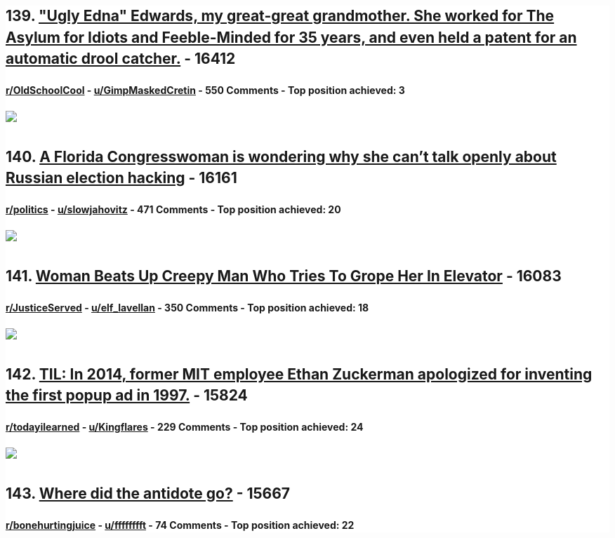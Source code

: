 ## 139. ["Ugly Edna" Edwards, my great-great grandmother. She worked for The Asylum for Idiots and Feeble-Minded for 35 years, and even held a patent for an automatic drool catcher.](http://reddit.com/r/OldSchoolCool/comments/d19zpn/ugly_edna_edwards_my_greatgreat_grandmother_she/) - 16412
#### [r/OldSchoolCool](http://reddit.com/r/OldSchoolCool) - [u/GimpMaskedCretin](http://reddit.com/u/GimpMaskedCretin) - 550 Comments - Top position achieved: 3

<a href="https://i.redd.it/wjp892bzzcl31.png"><img src="https://b.thumbs.redditmedia.com/_SBLKwWsxAcBubZM_N_7ag3RavwyB_tF-ei4179aPPk.jpg"></img></a>

## 140. [A Florida Congresswoman is wondering why she can’t talk openly about Russian election hacking](http://reddit.com/r/politics/comments/d1gt0m/a_florida_congresswoman_is_wondering_why_she_cant/) - 16161
#### [r/politics](http://reddit.com/r/politics) - [u/slowjahovitz](http://reddit.com/u/slowjahovitz) - 471 Comments - Top position achieved: 20

<a href="https://www.tampabay.com/florida-politics/buzz/2019/09/08/a-florida-congresswoman-is-wondering-why-she-cant-talk-openly-about-russian-election-hacking/"><img src="https://b.thumbs.redditmedia.com/YiqyQT6PnNxnnzD-HSQERCsO6meTD0rILaANlZ5MHPQ.jpg"></img></a>

## 141. [Woman Beats Up Creepy Man Who Tries To Grope Her In Elevator](http://reddit.com/r/JusticeServed/comments/d1iafd/woman_beats_up_creepy_man_who_tries_to_grope_her/) - 16083
#### [r/JusticeServed](http://reddit.com/r/JusticeServed) - [u/elf_lavellan](http://reddit.com/u/elf_lavellan) - 350 Comments - Top position achieved: 18

<a href="https://v.redd.it/z4o9prde9gl31"><img src="https://b.thumbs.redditmedia.com/cm5lqDYjG922P7gnd_vMcaa2GO0YS3VD5RLre97Valo.jpg"></img></a>

## 142. [TIL: In 2014, former MIT employee Ethan Zuckerman apologized for inventing the first popup ad in 1997.](http://reddit.com/r/todayilearned/comments/d1g5rz/til_in_2014_former_mit_employee_ethan_zuckerman/) - 15824
#### [r/todayilearned](http://reddit.com/r/todayilearned) - [u/Kingflares](http://reddit.com/u/Kingflares) - 229 Comments - Top position achieved: 24

<a href="https://www.nbcnews.com/tech/tech-news/pop-up-ads-creator-ethan-zuckerman-im-sorry-n182096"><img src="https://b.thumbs.redditmedia.com/-CZdMiCcR0AGlQnz7LVoTarBOpRjMS2UyZtH1CGG-Kc.jpg"></img></a>

## 143. [Where did the antidote go?](http://reddit.com/r/bonehurtingjuice/comments/d1aob7/where_did_the_antidote_go/) - 15667
#### [r/bonehurtingjuice](http://reddit.com/r/bonehurtingjuice) - [u/fffffffft](http://reddit.com/u/fffffffft) - 74 Comments - Top position achieved: 22
